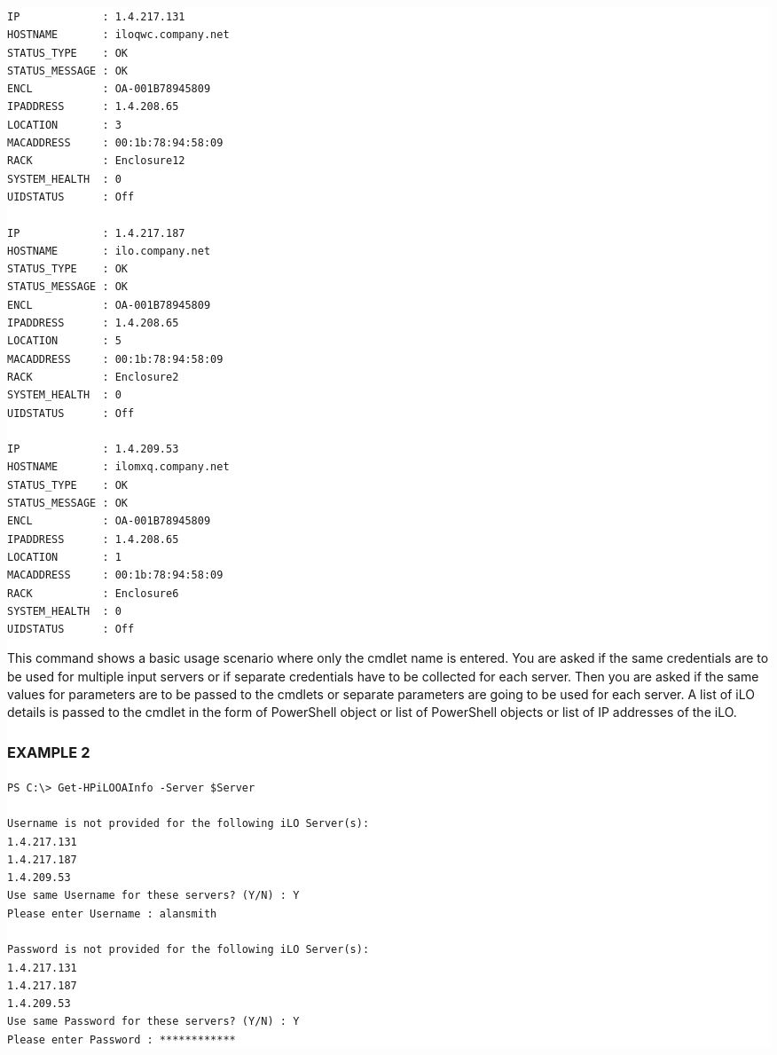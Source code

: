 ```
IP             : 1.4.217.131
HOSTNAME       : iloqwc.company.net
STATUS_TYPE    : OK
STATUS_MESSAGE : OK
ENCL           : OA-001B78945809
IPADDRESS      : 1.4.208.65
LOCATION       : 3
MACADDRESS     : 00:1b:78:94:58:09
RACK           : Enclosure12
SYSTEM_HEALTH  : 0
UIDSTATUS      : Off

IP             : 1.4.217.187
HOSTNAME       : ilo.company.net
STATUS_TYPE    : OK
STATUS_MESSAGE : OK
ENCL           : OA-001B78945809
IPADDRESS      : 1.4.208.65
LOCATION       : 5
MACADDRESS     : 00:1b:78:94:58:09
RACK           : Enclosure2
SYSTEM_HEALTH  : 0
UIDSTATUS      : Off

IP             : 1.4.209.53
HOSTNAME       : ilomxq.company.net
STATUS_TYPE    : OK
STATUS_MESSAGE : OK
ENCL           : OA-001B78945809
IPADDRESS      : 1.4.208.65
LOCATION       : 1
MACADDRESS     : 00:1b:78:94:58:09
RACK           : Enclosure6
SYSTEM_HEALTH  : 0
UIDSTATUS      : Off
```

This command shows a basic usage scenario where only the cmdlet name is entered.
You are asked if the same credentials are to be used for multiple input servers or if separate credentials have to be collected for each server.
Then you are asked if the same values for parameters are to be passed to the cmdlets or separate parameters are going to be used for each server.
A list of iLO details is passed to the cmdlet in the form of PowerShell object or list of PowerShell objects or list of IP addresses of the iLO.

### EXAMPLE 2
```
PS C:\> Get-HPiLOOAInfo -Server $Server

Username is not provided for the following iLO Server(s):
1.4.217.131
1.4.217.187
1.4.209.53
Use same Username for these servers? (Y/N) : Y
Please enter Username : alansmith

Password is not provided for the following iLO Server(s):
1.4.217.131
1.4.217.187
1.4.209.53
Use same Password for these servers? (Y/N) : Y
Please enter Password : ************

```